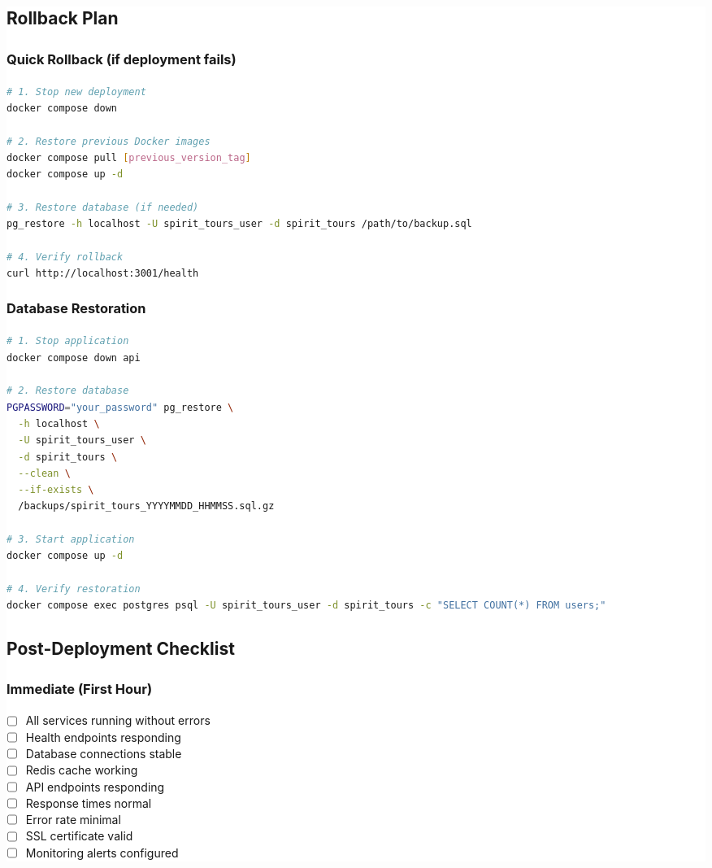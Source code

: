## Rollback Plan

### Quick Rollback (if deployment fails)

```bash
# 1. Stop new deployment
docker compose down

# 2. Restore previous Docker images
docker compose pull [previous_version_tag]
docker compose up -d

# 3. Restore database (if needed)
pg_restore -h localhost -U spirit_tours_user -d spirit_tours /path/to/backup.sql

# 4. Verify rollback
curl http://localhost:3001/health
```

### Database Restoration

```bash
# 1. Stop application
docker compose down api

# 2. Restore database
PGPASSWORD="your_password" pg_restore \
  -h localhost \
  -U spirit_tours_user \
  -d spirit_tours \
  --clean \
  --if-exists \
  /backups/spirit_tours_YYYYMMDD_HHMMSS.sql.gz

# 3. Start application
docker compose up -d

# 4. Verify restoration
docker compose exec postgres psql -U spirit_tours_user -d spirit_tours -c "SELECT COUNT(*) FROM users;"
```

## Post-Deployment Checklist

### Immediate (First Hour)
- [ ] All services running without errors
- [ ] Health endpoints responding
- [ ] Database connections stable
- [ ] Redis cache working
- [ ] API endpoints responding
- [ ] Response times normal
- [ ] Error rate minimal
- [ ] SSL certificate valid
- [ ] Monitoring alerts configured
